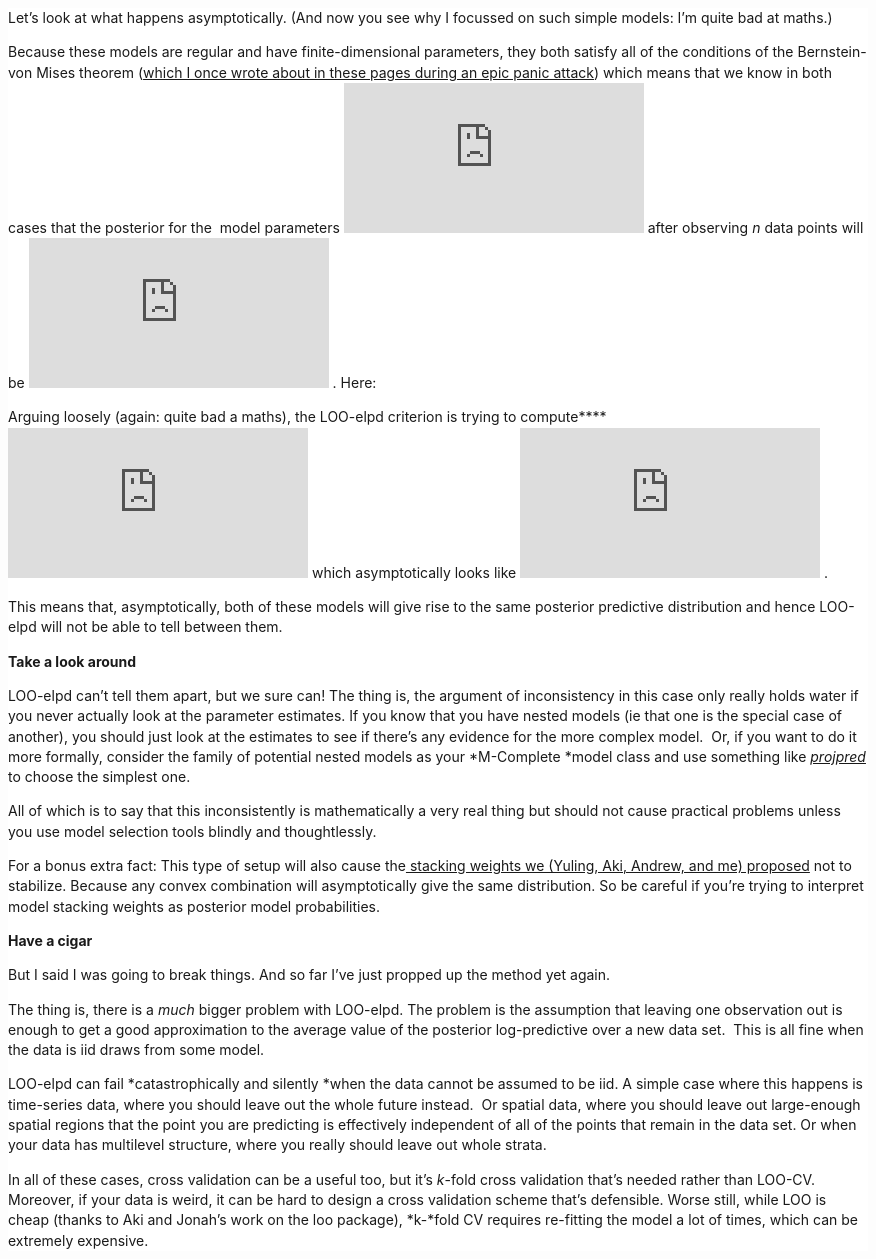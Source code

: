 Let’s look at what happens asymptotically. (And now you see why I focussed on such simple models: I’m quite bad at maths.)

Because these models are regular and have finite-dimensional parameters, they both satisfy all of the conditions of the Bernstein-von Mises theorem ([which I once wrote about in these pages during an epic panic attack](http://andrewgelman.com/2017/11/27/asymptotically-we-are-all-dead)) which means that we know in both cases that the posterior for the  model parameters ![](http://s0.wp.com/latex.php?latex=%5Ctheta&bg=ffffff&fg=000000&s=0)
 after observing *n* data points will be ![](http://s0.wp.com/latex.php?latex=%5Ctheta_j%5E%7B%28n%29%7D+%3D+%5Ctheta_%7B%28j%29%7D%5E%2A+%2B+%5Cmathcal%7BO%7D_p%28n%5E%7B-1%2F2%7D%29&bg=ffffff&fg=000000&s=0)
. Here:

Arguing loosely (again: quite bad a maths), the LOO-elpd criterion is trying to compute**** ![](http://s0.wp.com/latex.php?latex=E_%7B%5Ctheta_j%5E%7B%28n%29%7D%7D%5Cleft%5B%5Clog%28p%28y%5Cmid%5Ctheta_j%5E%7B%28n%29%7D%29%29%5Cright%5D&bg=ffffff&fg=000000&s=0)
 which asymptotically looks like ![](http://s0.wp.com/latex.php?latex=%5Clog%28p%28y%5Cmid%5Ctheta_j%5E%2A%29%29%2BO%28n%5E%7B-1%2F2%7D%29&bg=ffffff&fg=000000&s=0)
.

This means that, asymptotically, both of these models will give rise to the same posterior predictive distribution and hence LOO-elpd will not be able to tell between them.

**Take a look around**

LOO-elpd can’t tell them apart, but we sure can! The thing is, the argument of inconsistency in this case only really holds water if you never actually look at the parameter estimates. If you know that you have nested models (ie that one is the special case of another), you should just look at the estimates to see if there’s any evidence for the more complex model.  Or, if you want to do it more formally, consider the family of potential nested models as your *M-Complete *model class and use something like [*projpred*](https://cran.r-project.org/web/packages/projpred/vignettes/quickstart.html) to choose the simplest one.

All of which is to say that this inconsistently is mathematically a very real thing but should not cause practical problems unless you use model selection tools blindly and thoughtlessly.

For a bonus extra fact: This type of setup will also cause the[ stacking weights we (Yuling, Aki, Andrew, and me) proposed](https://projecteuclid.org/euclid.ba/1516093227) not to stabilize. Because any convex combination will asymptotically give the same distribution. So be careful if you’re trying to interpret model stacking weights as posterior model probabilities.

**Have a cigar**

But I said I was going to break things. And so far I’ve just propped up the method yet again.

The thing is, there is a *much* bigger problem with LOO-elpd. The problem is the assumption that leaving one observation out is enough to get a good approximation to the average value of the posterior log-predictive over a new data set.  This is all fine when the data is iid draws from some model.

LOO-elpd can fail *catastrophically and silently *when the data cannot be assumed to be iid. A simple case where this happens is time-series data, where you should leave out the whole future instead.  Or spatial data, where you should leave out large-enough spatial regions that the point you are predicting is effectively independent of all of the points that remain in the data set. Or when your data has multilevel structure, where you really should leave out whole strata.

In all of these cases, cross validation can be a useful too, but it’s *k*-fold cross validation that’s needed rather than LOO-CV. Moreover, if your data is weird, it can be hard to design a cross validation scheme that’s defensible. Worse still, while LOO is cheap (thanks to Aki and Jonah’s work on the loo package), *k-*fold CV requires re-fitting the model a lot of times, which can be extremely expensive.
